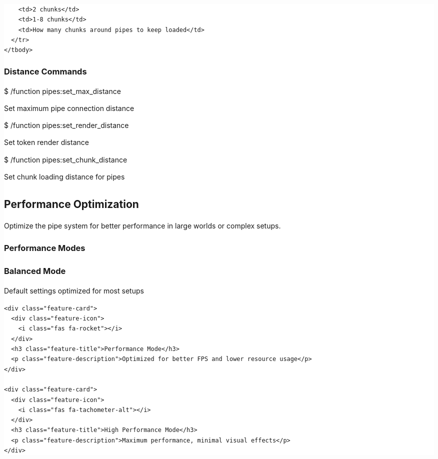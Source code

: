         <td>2 chunks</td>
        <td>1-8 chunks</td>
        <td>How many chunks around pipes to keep loaded</td>
      </tr>
    </tbody>
  </table>
  
  <h3>Distance Commands</h3>
  
  <div class="command-example">
    <span class="prompt">$</span> <span class="command">/function pipes:set_max_distance</span>
  </div>
  <p>Set maximum pipe connection distance</p>
  
  <div class="command-example">
    <span class="prompt">$</span> <span class="command">/function pipes:set_render_distance</span>
  </div>
  <p>Set token render distance</p>
  
  <div class="command-example">
    <span class="prompt">$</span> <span class="command">/function pipes:set_chunk_distance</span>
  </div>
  <p>Set chunk loading distance for pipes</p>
</div>

<div class="card">
  <div class="card-header">
    <div class="card-icon">
      <i class="fas fa-tachometer-alt"></i>
    </div>
    <h2 class="card-title">Performance Optimization</h2>
  </div>
  
  <p>Optimize the pipe system for better performance in large worlds or complex setups.</p>
  
  <h3>Performance Modes</h3>
  
  <div class="feature-grid">
    <div class="feature-card">
      <div class="feature-icon">
        <i class="fas fa-balance-scale"></i>
      </div>
      <h3 class="feature-title">Balanced Mode</h3>
      <p class="feature-description">Default settings optimized for most setups</p>
    </div>
    
    <div class="feature-card">
      <div class="feature-icon">
        <i class="fas fa-rocket"></i>
      </div>
      <h3 class="feature-title">Performance Mode</h3>
      <p class="feature-description">Optimized for better FPS and lower resource usage</p>
    </div>
    
    <div class="feature-card">
      <div class="feature-icon">
        <i class="fas fa-tachometer-alt"></i>
      </div>
      <h3 class="feature-title">High Performance Mode</h3>
      <p class="feature-description">Maximum performance, minimal visual effects</p>
    </div>
    